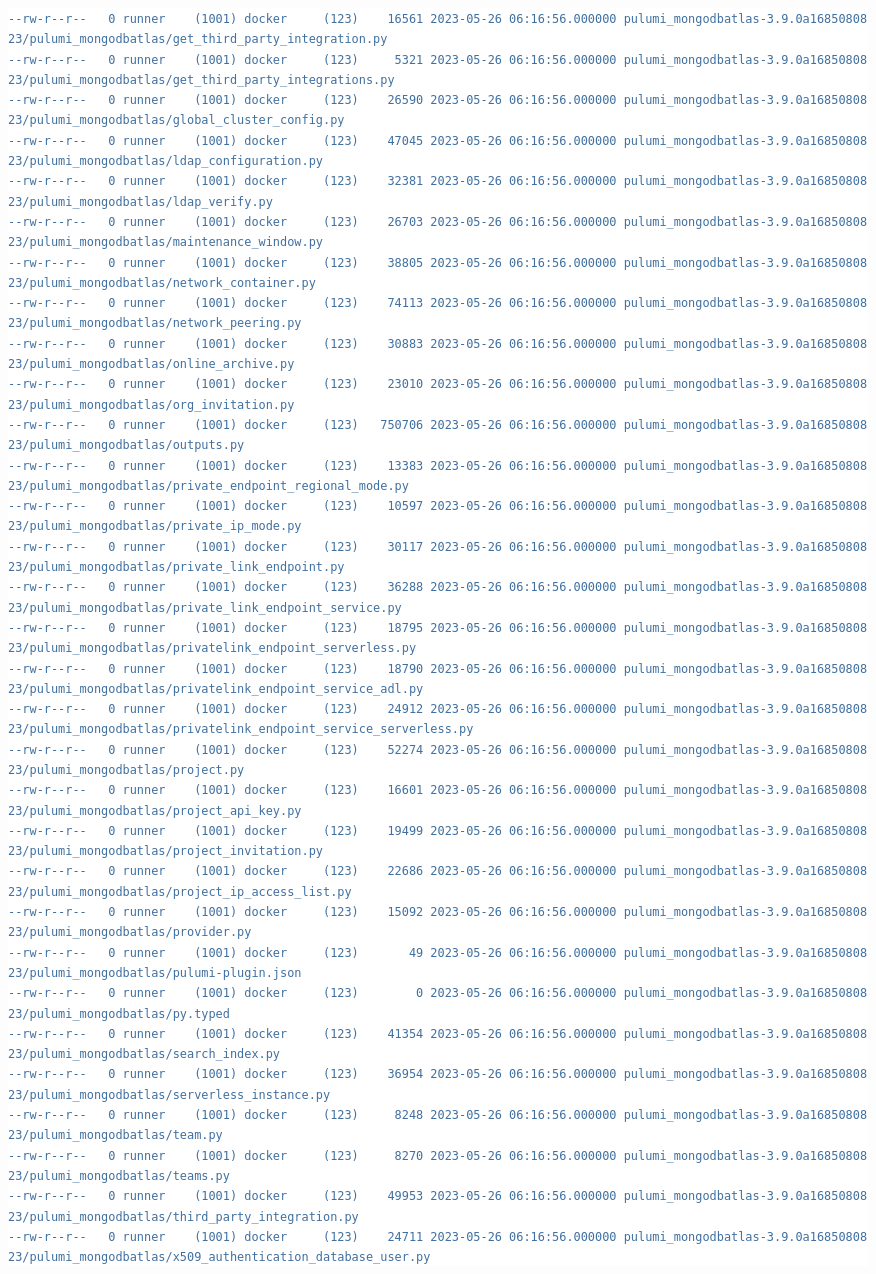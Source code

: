 ```diff
--rw-r--r--   0 runner    (1001) docker     (123)    16561 2023-05-26 06:16:56.000000 pulumi_mongodbatlas-3.9.0a1685080823/pulumi_mongodbatlas/get_third_party_integration.py
--rw-r--r--   0 runner    (1001) docker     (123)     5321 2023-05-26 06:16:56.000000 pulumi_mongodbatlas-3.9.0a1685080823/pulumi_mongodbatlas/get_third_party_integrations.py
--rw-r--r--   0 runner    (1001) docker     (123)    26590 2023-05-26 06:16:56.000000 pulumi_mongodbatlas-3.9.0a1685080823/pulumi_mongodbatlas/global_cluster_config.py
--rw-r--r--   0 runner    (1001) docker     (123)    47045 2023-05-26 06:16:56.000000 pulumi_mongodbatlas-3.9.0a1685080823/pulumi_mongodbatlas/ldap_configuration.py
--rw-r--r--   0 runner    (1001) docker     (123)    32381 2023-05-26 06:16:56.000000 pulumi_mongodbatlas-3.9.0a1685080823/pulumi_mongodbatlas/ldap_verify.py
--rw-r--r--   0 runner    (1001) docker     (123)    26703 2023-05-26 06:16:56.000000 pulumi_mongodbatlas-3.9.0a1685080823/pulumi_mongodbatlas/maintenance_window.py
--rw-r--r--   0 runner    (1001) docker     (123)    38805 2023-05-26 06:16:56.000000 pulumi_mongodbatlas-3.9.0a1685080823/pulumi_mongodbatlas/network_container.py
--rw-r--r--   0 runner    (1001) docker     (123)    74113 2023-05-26 06:16:56.000000 pulumi_mongodbatlas-3.9.0a1685080823/pulumi_mongodbatlas/network_peering.py
--rw-r--r--   0 runner    (1001) docker     (123)    30883 2023-05-26 06:16:56.000000 pulumi_mongodbatlas-3.9.0a1685080823/pulumi_mongodbatlas/online_archive.py
--rw-r--r--   0 runner    (1001) docker     (123)    23010 2023-05-26 06:16:56.000000 pulumi_mongodbatlas-3.9.0a1685080823/pulumi_mongodbatlas/org_invitation.py
--rw-r--r--   0 runner    (1001) docker     (123)   750706 2023-05-26 06:16:56.000000 pulumi_mongodbatlas-3.9.0a1685080823/pulumi_mongodbatlas/outputs.py
--rw-r--r--   0 runner    (1001) docker     (123)    13383 2023-05-26 06:16:56.000000 pulumi_mongodbatlas-3.9.0a1685080823/pulumi_mongodbatlas/private_endpoint_regional_mode.py
--rw-r--r--   0 runner    (1001) docker     (123)    10597 2023-05-26 06:16:56.000000 pulumi_mongodbatlas-3.9.0a1685080823/pulumi_mongodbatlas/private_ip_mode.py
--rw-r--r--   0 runner    (1001) docker     (123)    30117 2023-05-26 06:16:56.000000 pulumi_mongodbatlas-3.9.0a1685080823/pulumi_mongodbatlas/private_link_endpoint.py
--rw-r--r--   0 runner    (1001) docker     (123)    36288 2023-05-26 06:16:56.000000 pulumi_mongodbatlas-3.9.0a1685080823/pulumi_mongodbatlas/private_link_endpoint_service.py
--rw-r--r--   0 runner    (1001) docker     (123)    18795 2023-05-26 06:16:56.000000 pulumi_mongodbatlas-3.9.0a1685080823/pulumi_mongodbatlas/privatelink_endpoint_serverless.py
--rw-r--r--   0 runner    (1001) docker     (123)    18790 2023-05-26 06:16:56.000000 pulumi_mongodbatlas-3.9.0a1685080823/pulumi_mongodbatlas/privatelink_endpoint_service_adl.py
--rw-r--r--   0 runner    (1001) docker     (123)    24912 2023-05-26 06:16:56.000000 pulumi_mongodbatlas-3.9.0a1685080823/pulumi_mongodbatlas/privatelink_endpoint_service_serverless.py
--rw-r--r--   0 runner    (1001) docker     (123)    52274 2023-05-26 06:16:56.000000 pulumi_mongodbatlas-3.9.0a1685080823/pulumi_mongodbatlas/project.py
--rw-r--r--   0 runner    (1001) docker     (123)    16601 2023-05-26 06:16:56.000000 pulumi_mongodbatlas-3.9.0a1685080823/pulumi_mongodbatlas/project_api_key.py
--rw-r--r--   0 runner    (1001) docker     (123)    19499 2023-05-26 06:16:56.000000 pulumi_mongodbatlas-3.9.0a1685080823/pulumi_mongodbatlas/project_invitation.py
--rw-r--r--   0 runner    (1001) docker     (123)    22686 2023-05-26 06:16:56.000000 pulumi_mongodbatlas-3.9.0a1685080823/pulumi_mongodbatlas/project_ip_access_list.py
--rw-r--r--   0 runner    (1001) docker     (123)    15092 2023-05-26 06:16:56.000000 pulumi_mongodbatlas-3.9.0a1685080823/pulumi_mongodbatlas/provider.py
--rw-r--r--   0 runner    (1001) docker     (123)       49 2023-05-26 06:16:56.000000 pulumi_mongodbatlas-3.9.0a1685080823/pulumi_mongodbatlas/pulumi-plugin.json
--rw-r--r--   0 runner    (1001) docker     (123)        0 2023-05-26 06:16:56.000000 pulumi_mongodbatlas-3.9.0a1685080823/pulumi_mongodbatlas/py.typed
--rw-r--r--   0 runner    (1001) docker     (123)    41354 2023-05-26 06:16:56.000000 pulumi_mongodbatlas-3.9.0a1685080823/pulumi_mongodbatlas/search_index.py
--rw-r--r--   0 runner    (1001) docker     (123)    36954 2023-05-26 06:16:56.000000 pulumi_mongodbatlas-3.9.0a1685080823/pulumi_mongodbatlas/serverless_instance.py
--rw-r--r--   0 runner    (1001) docker     (123)     8248 2023-05-26 06:16:56.000000 pulumi_mongodbatlas-3.9.0a1685080823/pulumi_mongodbatlas/team.py
--rw-r--r--   0 runner    (1001) docker     (123)     8270 2023-05-26 06:16:56.000000 pulumi_mongodbatlas-3.9.0a1685080823/pulumi_mongodbatlas/teams.py
--rw-r--r--   0 runner    (1001) docker     (123)    49953 2023-05-26 06:16:56.000000 pulumi_mongodbatlas-3.9.0a1685080823/pulumi_mongodbatlas/third_party_integration.py
--rw-r--r--   0 runner    (1001) docker     (123)    24711 2023-05-26 06:16:56.000000 pulumi_mongodbatlas-3.9.0a1685080823/pulumi_mongodbatlas/x509_authentication_database_user.py
```